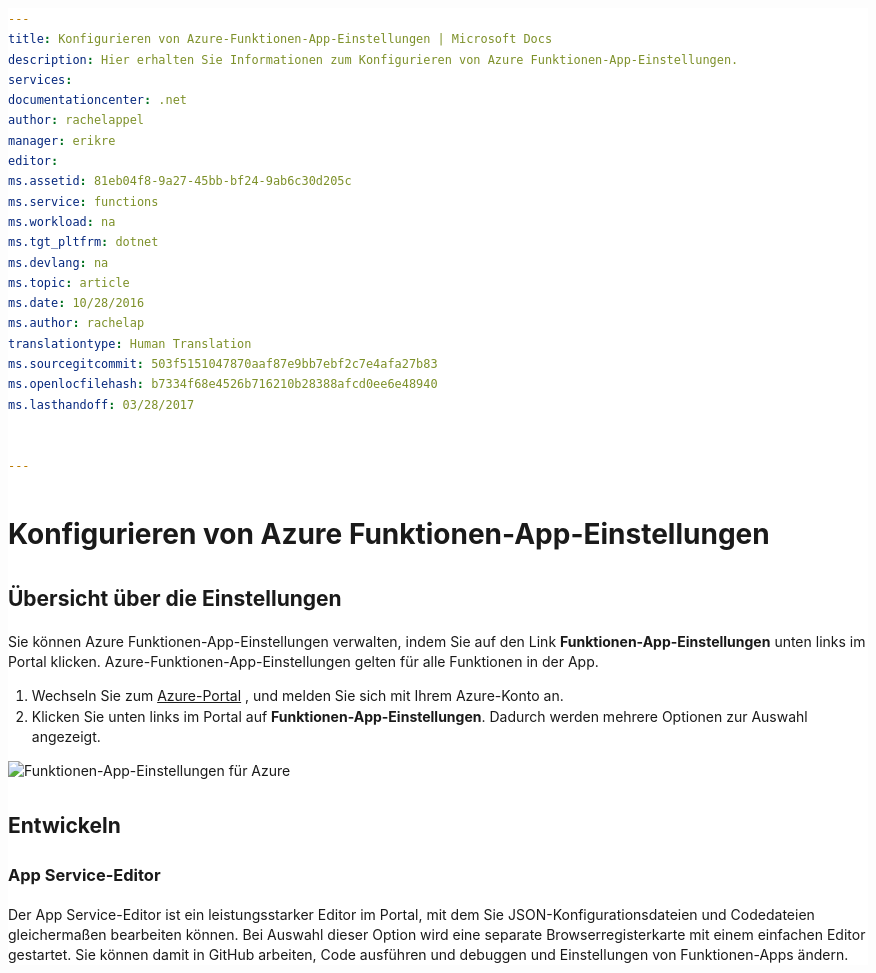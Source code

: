 ```yaml
---
title: Konfigurieren von Azure-Funktionen-App-Einstellungen | Microsoft Docs
description: Hier erhalten Sie Informationen zum Konfigurieren von Azure Funktionen-App-Einstellungen.
services: 
documentationcenter: .net
author: rachelappel
manager: erikre
editor: 
ms.assetid: 81eb04f8-9a27-45bb-bf24-9ab6c30d205c
ms.service: functions
ms.workload: na
ms.tgt_pltfrm: dotnet
ms.devlang: na
ms.topic: article
ms.date: 10/28/2016
ms.author: rachelap
translationtype: Human Translation
ms.sourcegitcommit: 503f5151047870aaf87e9bb7ebf2c7e4afa27b83
ms.openlocfilehash: b7334f68e4526b716210b28388afcd0ee6e48940
ms.lasthandoff: 03/28/2017


---
```

# <a name="how-to-configure-azure-function-app-settings"></a>Konfigurieren von Azure Funktionen-App-Einstellungen
## <a name="settings-overview"></a>Übersicht über die Einstellungen
Sie können Azure Funktionen-App-Einstellungen verwalten, indem Sie auf den Link **Funktionen-App-Einstellungen** unten links im Portal klicken. Azure-Funktionen-App-Einstellungen gelten für alle Funktionen in der App.

1. Wechseln Sie zum [Azure-Portal](http://portal.azure.com) , und melden Sie sich mit Ihrem Azure-Konto an.
2. Klicken Sie unten links im Portal auf **Funktionen-App-Einstellungen**. Dadurch werden mehrere Optionen zur Auswahl angezeigt. 

![Funktionen-App-Einstellungen für Azure](./media/functions-how-to-use-azure-function-app-settings/azure-function-app-main.png)

## <a name="develop"></a>Entwickeln
### <a name="app-service-editor"></a>App Service-Editor
Der App Service-Editor ist ein leistungsstarker Editor im Portal, mit dem Sie JSON-Konfigurationsdateien und Codedateien gleichermaßen bearbeiten können. Bei Auswahl dieser Option wird eine separate Browserregisterkarte mit einem einfachen Editor gestartet. Sie können damit in GitHub arbeiten, Code ausführen und debuggen und Einstellungen von Funktionen-Apps ändern.
